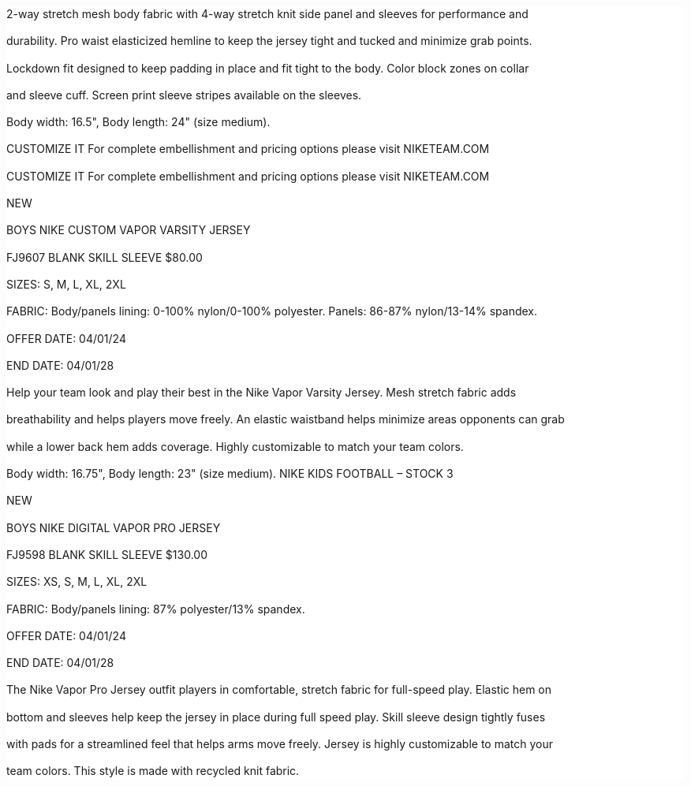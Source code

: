 2-way stretch mesh body fabric with 4-way stretch knit side panel and sleeves for performance and 

durability. Pro waist elasticized hemline to keep the jersey tight and tucked and minimize grab points. 

Lockdown fit designed to keep padding in place and fit tight to the body. Color block zones on collar 

and sleeve cuff. Screen print sleeve stripes available on the sleeves. 

Body width: 16.5", Body length: 24" (size medium). 

CUSTOMIZE IT For complete embellishment and pricing options please visit NIKETEAM.COM 

CUSTOMIZE IT For complete embellishment and pricing options please visit NIKETEAM.COM 

NEW 

BOYS NIKE CUSTOM VAPOR VARSITY JERSEY 

FJ9607 BLANK SKILL SLEEVE $80.00 

SIZES: S, M, L, XL, 2XL 

FABRIC: Body/panels lining: 0-100% nylon/0-100% polyester. Panels: 86-87% nylon/13-14% spandex. 

OFFER DATE: 04/01/24 

END DATE: 04/01/28 

Help your team look and play their best in the Nike Vapor Varsity Jersey. Mesh stretch fabric adds 

breathability and helps players move freely. An elastic waistband helps minimize areas opponents can grab 

while a lower back hem adds coverage. Highly customizable to match your team colors. 

Body width: 16.75", Body length: 23" (size medium). NIKE KIDS FOOTBALL – STOCK 3

NEW 

BOYS NIKE DIGITAL VAPOR PRO JERSEY 

FJ9598 BLANK SKILL SLEEVE $130.00 

SIZES: XS, S, M, L, XL, 2XL 

FABRIC: Body/panels lining: 87% polyester/13% spandex. 

OFFER DATE: 04/01/24 

END DATE: 04/01/28 

The Nike Vapor Pro Jersey outfit players in comfortable, stretch fabric for full-speed play. Elastic hem on 

bottom and sleeves help keep the jersey in place during full speed play. Skill sleeve design tightly fuses 

with pads for a streamlined feel that helps arms move freely. Jersey is highly customizable to match your 

team colors. This style is made with recycled knit fabric. 
